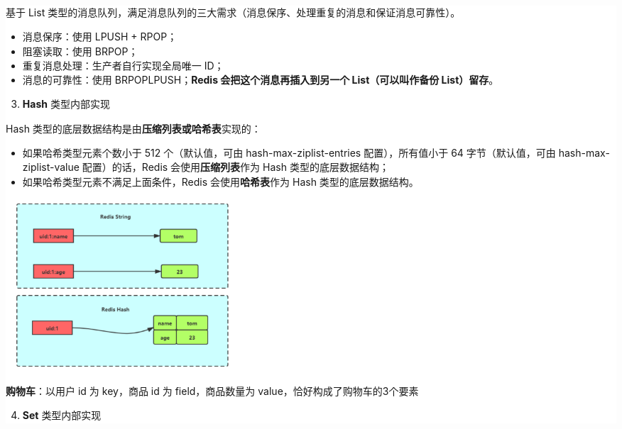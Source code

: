基于 List 类型的消息队列，满足消息队列的三大需求（消息保序、处理重复的消息和保证消息可靠性）。

- 消息保序：使用 LPUSH + RPOP；
- 阻塞读取：使用 BRPOP；
- 重复消息处理：生产者自行实现全局唯一 ID；
- 消息的可靠性：使用 BRPOPLPUSH；**Redis 会把这个消息再插入到另一个 List（可以叫作备份 List）留存**。



3. **Hash** 类型内部实现

Hash 类型的底层数据结构是由**压缩列表或哈希表**实现的：

- 如果哈希类型元素个数小于 512 个（默认值，可由 hash-max-ziplist-entries 配置），所有值小于 64 字节（默认值，可由 hash-max-ziplist-value 配置）的话，Redis 会使用**压缩列表**作为 Hash 类型的底层数据结构；
- 如果哈希类型元素不满足上面条件，Redis 会使用**哈希表**作为 Hash 类型的底层数据结构。

<img src="./assets/hash.png" alt="img" style="zoom: 33%;" />

**购物车**：以用户 id 为 key，商品 id 为 field，商品数量为 value，恰好构成了购物车的3个要素



4. **Set** 类型内部实现
